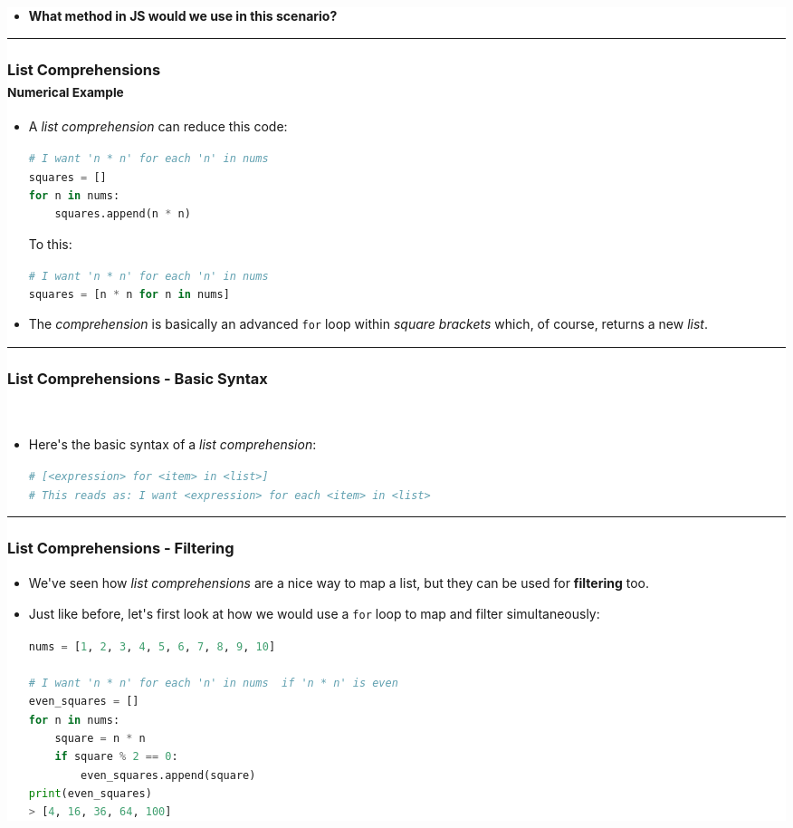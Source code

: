 - **What method in JS would we use in this scenario?**

---
### List Comprehensions<br><small>Numerical Example</small>

- A _list comprehension_ can reduce this code:

	```python
	# I want 'n * n' for each 'n' in nums 
	squares = []
	for n in nums:
		squares.append(n * n)
	```
	To this:
	
	```python
	# I want 'n * n' for each 'n' in nums 
	squares = [n * n for n in nums]
	```

- The _comprehension_ is basically an advanced `for` loop within _square brackets_ which, of course, returns a new _list_.

---
### List Comprehensions - Basic Syntax
<br>

- Here's the basic syntax of a _list comprehension_:

	```python
	# [<expression> for <item> in <list>]
	# This reads as: I want <expression> for each <item> in <list>
	```

---
### List Comprehensions - Filtering

- We've seen how _list comprehensions_ are a nice way to map a list, but they can be used for **filtering** too.

- Just like before, let's first look at how we would use a `for` loop to map and filter simultaneously:

	```python
	nums = [1, 2, 3, 4, 5, 6, 7, 8, 9, 10]
	
	# I want 'n * n' for each 'n' in nums  if 'n * n' is even
	even_squares = []
	for n in nums:
		square = n * n 
		if square % 2 == 0:
			even_squares.append(square)
	print(even_squares)
	> [4, 16, 36, 64, 100]
	```
